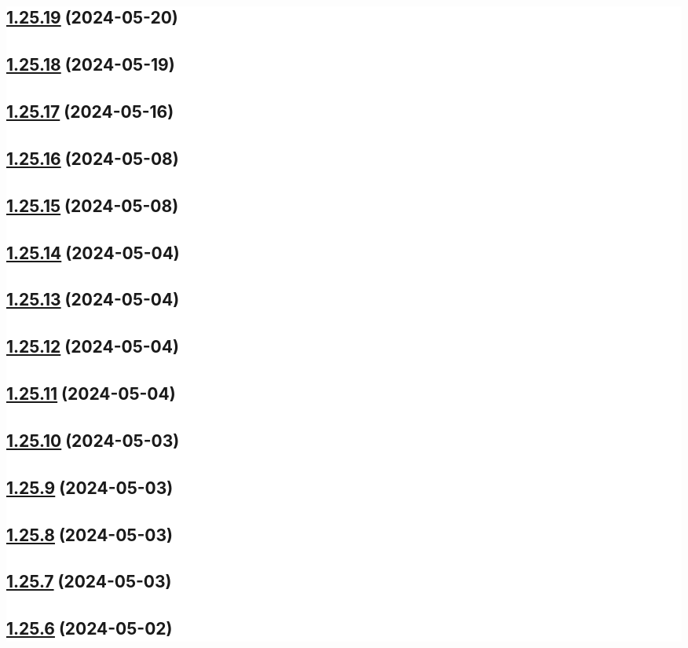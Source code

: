## [1.25.19](https://github.com/RouHim/this-week-in-past/compare/1.25.18...1.25.19) (2024-05-20)

## [1.25.18](https://github.com/RouHim/this-week-in-past/compare/1.25.17...1.25.18) (2024-05-19)

## [1.25.17](https://github.com/RouHim/this-week-in-past/compare/1.25.16...1.25.17) (2024-05-16)

## [1.25.16](https://github.com/RouHim/this-week-in-past/compare/1.25.15...1.25.16) (2024-05-08)

## [1.25.15](https://github.com/RouHim/this-week-in-past/compare/1.25.14...1.25.15) (2024-05-08)

## [1.25.14](https://github.com/RouHim/this-week-in-past/compare/1.25.13...1.25.14) (2024-05-04)

## [1.25.13](https://github.com/RouHim/this-week-in-past/compare/1.25.12...1.25.13) (2024-05-04)

## [1.25.12](https://github.com/RouHim/this-week-in-past/compare/1.25.11...1.25.12) (2024-05-04)

## [1.25.11](https://github.com/RouHim/this-week-in-past/compare/1.25.10...1.25.11) (2024-05-04)

## [1.25.10](https://github.com/RouHim/this-week-in-past/compare/1.25.9...1.25.10) (2024-05-03)

## [1.25.9](https://github.com/RouHim/this-week-in-past/compare/1.25.8...1.25.9) (2024-05-03)

## [1.25.8](https://github.com/RouHim/this-week-in-past/compare/1.25.7...1.25.8) (2024-05-03)

## [1.25.7](https://github.com/RouHim/this-week-in-past/compare/1.25.6...1.25.7) (2024-05-03)

## [1.25.6](https://github.com/RouHim/this-week-in-past/compare/1.25.5...1.25.6) (2024-05-02)
